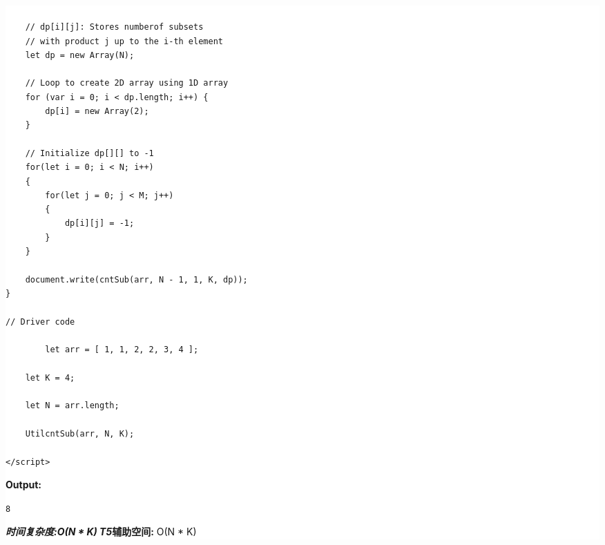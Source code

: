 ```

    // dp[i][j]: Stores numberof subsets
    // with product j up to the i-th element
    let dp = new Array(N);

    // Loop to create 2D array using 1D array
    for (var i = 0; i < dp.length; i++) {
        dp[i] = new Array(2);
    }

    // Initialize dp[][] to -1
    for(let i = 0; i < N; i++)
    {
        for(let j = 0; j < M; j++)
        {
            dp[i][j] = -1;
        }
    }

    document.write(cntSub(arr, N - 1, 1, K, dp));
}

// Driver code

        let arr = [ 1, 1, 2, 2, 3, 4 ];

    let K = 4;

    let N = arr.length;

    UtilcntSub(arr, N, K);

</script>
```

**Output:** 

```
8
```

***时间复杂度:**O(N * K)*
T5**辅助空间:** O(N * K)